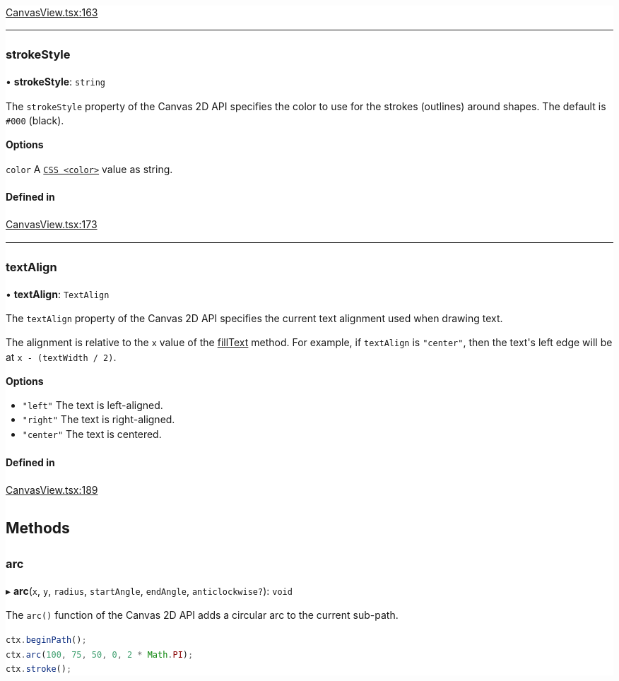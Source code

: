 [CanvasView.tsx:163](https://github.com/pytorch/live/blob/552800f/react-native-pytorch-core/src/CanvasView.tsx#L163)

___

### strokeStyle

• **strokeStyle**: `string`

The `strokeStyle` property of the Canvas 2D API specifies the color to use
for the strokes (outlines) around shapes. The default is `#000` (black).

**Options**

`color` A [`CSS <color>`](https://reactnative.dev/docs/colors#color-apis) value as string.

#### Defined in

[CanvasView.tsx:173](https://github.com/pytorch/live/blob/552800f/react-native-pytorch-core/src/CanvasView.tsx#L173)

___

### textAlign

• **textAlign**: `TextAlign`

The `textAlign` property of the Canvas 2D API specifies the current text
alignment used when drawing text.

The alignment is relative to the `x` value of the [fillText](canvasview.canvasrenderingcontext2d.md#filltext) method. For
example, if `textAlign` is `"center"`, then the text's left edge will be at
`x - (textWidth / 2)`.

**Options**

* `"left"` The text is left-aligned.
* `"right"` The text is right-aligned.
* `"center"` The text is centered.

#### Defined in

[CanvasView.tsx:189](https://github.com/pytorch/live/blob/552800f/react-native-pytorch-core/src/CanvasView.tsx#L189)

## Methods

### arc

▸ **arc**(`x`, `y`, `radius`, `startAngle`, `endAngle`, `anticlockwise?`): `void`

The `arc()` function of the Canvas 2D API adds a circular arc to the
current sub-path.

```typescript
ctx.beginPath();
ctx.arc(100, 75, 50, 0, 2 * Math.PI);
ctx.stroke();
```
